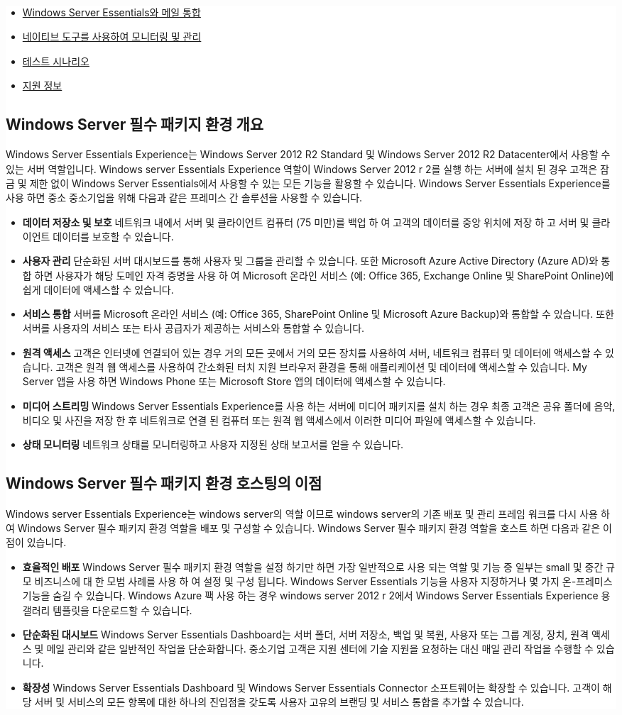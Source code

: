 -   [Windows Server Essentials와 메일 통합](Deploy-Windows-Server-Essentials-Experience-as-a-Hosted-Server.md#BKMK_EmailIntegration)  
  
-   [네이티브 도구를 사용하여 모니터링 및 관리](Deploy-Windows-Server-Essentials-Experience-as-a-Hosted-Server.md#BKMK_Monitoring)  
  
-   [테스트 시나리오](Deploy-Windows-Server-Essentials-Experience-as-a-Hosted-Server.md#BKMK_Scenarios)  
  
-   [지원 정보](Deploy-Windows-Server-Essentials-Experience-as-a-Hosted-Server.md#BKMK_Support)  

  
##  <a name="windows-server-essentials-experience-overview"></a><a name="BKMK_WSEEOverview"></a>Windows Server 필수 패키지 환경 개요  
 Windows Server Essentials Experience는 Windows Server 2012 R2 Standard 및 Windows Server 2012 R2 Datacenter에서 사용할 수 있는 서버 역할입니다. Windows server Essentials Experience 역할이 Windows Server 2012 r 2를 실행 하는 서버에 설치 된 경우 고객은 잠금 및 제한 없이 Windows Server Essentials에서 사용할 수 있는 모든 기능을 활용할 수 있습니다. Windows Server Essentials Experience를 사용 하면 중소 중소기업을 위해 다음과 같은 프레미스 간 솔루션을 사용할 수 있습니다.  
  
-   **데이터 저장소 및 보호** 네트워크 내에서 서버 및 클라이언트 컴퓨터 (75 미만)를 백업 하 여 고객의 데이터를 중앙 위치에 저장 하 고 서버 및 클라이언트 데이터를 보호할 수 있습니다.  
  
-   **사용자 관리** 단순화된 서버 대시보드를 통해 사용자 및 그룹을 관리할 수 있습니다. 또한 Microsoft Azure Active Directory (Azure AD)와 통합 하면 사용자가 해당 도메인 자격 증명을 사용 하 여 Microsoft 온라인 서비스 (예: Office 365, Exchange Online 및 SharePoint Online)에 쉽게 데이터에 액세스할 수 있습니다.  
  
-   **서비스 통합** 서버를 Microsoft 온라인 서비스 (예: Office 365, SharePoint Online 및 Microsoft Azure Backup)와 통합할 수 있습니다. 또한 서버를 사용자의 서비스 또는 타사 공급자가 제공하는 서비스와 통합할 수 있습니다.  
  
-   **원격 액세스** 고객은 인터넷에 연결되어 있는 경우 거의 모든 곳에서 거의 모든 장치를 사용하여 서버, 네트워크 컴퓨터 및 데이터에 액세스할 수 있습니다. 고객은 원격 웹 액세스를 사용하여 간소화된 터치 지원 브라우저 환경을 통해 애플리케이션 및 데이터에 액세스할 수 있습니다. My Server 앱을 사용 하면 Windows Phone 또는 Microsoft Store 앱의 데이터에 액세스할 수 있습니다.  
  
-   **미디어 스트리밍** Windows Server Essentials Experience를 사용 하는 서버에 미디어 패키지를 설치 하는 경우 최종 고객은 공유 폴더에 음악, 비디오 및 사진을 저장 한 후 네트워크로 연결 된 컴퓨터 또는 원격 웹 액세스에서 이러한 미디어 파일에 액세스할 수 있습니다.  
  
-   **상태 모니터링** 네트워크 상태를 모니터링하고 사용자 지정된 상태 보고서를 얻을 수 있습니다.  
  
##  <a name="benefits-of-hosting-windows-server-essentials-experience"></a><a name="BKMK_Benefits"></a>Windows Server 필수 패키지 환경 호스팅의 이점  
  Windows server Essentials Experience는 windows server의 역할 이므로 windows server의 기존 배포 및 관리 프레임 워크를 다시 사용 하 여 Windows Server 필수 패키지 환경 역할을 배포 및 구성할 수 있습니다. Windows Server 필수 패키지 환경 역할을 호스트 하면 다음과 같은 이점이 있습니다.  
  
-   **효율적인 배포** Windows Server 필수 패키지 환경 역할을 설정 하기만 하면 가장 일반적으로 사용 되는 역할 및 기능 중 일부는 small 및 중간 규모 비즈니스에 대 한 모범 사례를 사용 하 여 설정 및 구성 됩니다. Windows Server Essentials 기능을 사용자 지정하거나 몇 가지 온-프레미스 기능을 숨길 수 있습니다. Windows Azure 팩 사용 하는 경우 windows server 2012 r 2에서 Windows Server Essentials Experience 용 갤러리 템플릿을 다운로드할 수 있습니다.  
  
-   **단순화된 대시보드** Windows Server Essentials Dashboard는 서버 폴더, 서버 저장소, 백업 및 복원, 사용자 또는 그룹 계정, 장치, 원격 액세스 및 메일 관리와 같은 일반적인 작업을 단순화합니다. 중소기업 고객은 지원 센터에 기술 지원을 요청하는 대신 매일 관리 작업을 수행할 수 있습니다.  
  
-   **확장성** Windows Server Essentials Dashboard 및 Windows Server Essentials Connector 소프트웨어는 확장할 수 있습니다. 고객이 해당 서버 및 서비스의 모든 항목에 대한 하나의 진입점을 갖도록 사용자 고유의 브랜딩 및 서비스 통합을 추가할 수 있습니다.  
  